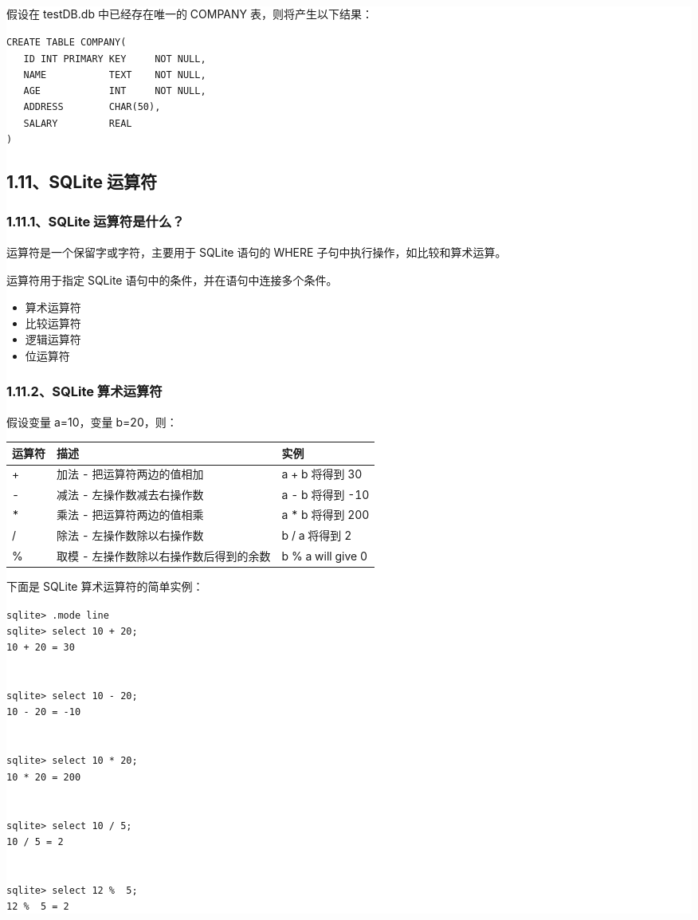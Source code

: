 假设在 testDB.db 中已经存在唯一的 COMPANY 表，则将产生以下结果：

```sqlite
CREATE TABLE COMPANY(
   ID INT PRIMARY KEY     NOT NULL,
   NAME           TEXT    NOT NULL,
   AGE            INT     NOT NULL,
   ADDRESS        CHAR(50),
   SALARY         REAL
)
```



## 1.11、SQLite 运算符

### 1.11.1、SQLite 运算符是什么？

运算符是一个保留字或字符，主要用于 SQLite 语句的 WHERE 子句中执行操作，如比较和算术运算。

运算符用于指定 SQLite 语句中的条件，并在语句中连接多个条件。

- 算术运算符
- 比较运算符
- 逻辑运算符
- 位运算符

### 1.11.2、SQLite 算术运算符

假设变量 a=10，变量 b=20，则：

| 运算符 | 描述                                    | 实例              |
| :----- | :-------------------------------------- | :---------------- |
| +      | 加法 - 把运算符两边的值相加             | a + b 将得到 30   |
| -      | 减法 - 左操作数减去右操作数             | a - b 将得到 -10  |
| *      | 乘法 - 把运算符两边的值相乘             | a * b 将得到 200  |
| /      | 除法 - 左操作数除以右操作数             | b / a 将得到 2    |
| %      | 取模 - 左操作数除以右操作数后得到的余数 | b % a will give 0 |

下面是 SQLite 算术运算符的简单实例：

```sqlite
sqlite> .mode line
sqlite> select 10 + 20;
10 + 20 = 30


sqlite> select 10 - 20;
10 - 20 = -10


sqlite> select 10 * 20;
10 * 20 = 200


sqlite> select 10 / 5;
10 / 5 = 2


sqlite> select 12 %  5;
12 %  5 = 2
```
